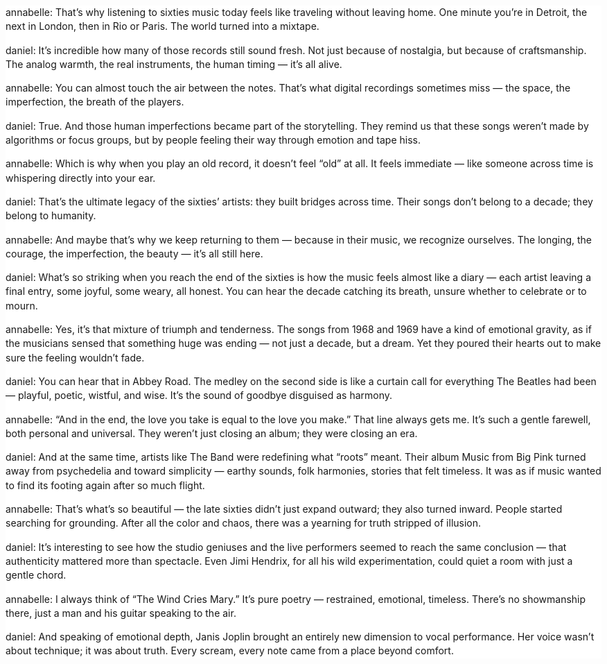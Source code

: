 annabelle: That’s why listening to sixties music today feels like traveling without leaving home. One minute you’re in Detroit, the next in London, then in Rio or Paris. The world turned into a mixtape.

daniel: It’s incredible how many of those records still sound fresh. Not just because of nostalgia, but because of craftsmanship. The analog warmth, the real instruments, the human timing — it’s all alive.

annabelle: You can almost touch the air between the notes. That’s what digital recordings sometimes miss — the space, the imperfection, the breath of the players.

daniel: True. And those human imperfections became part of the storytelling. They remind us that these songs weren’t made by algorithms or focus groups, but by people feeling their way through emotion and tape hiss.

annabelle: Which is why when you play an old record, it doesn’t feel “old” at all. It feels immediate — like someone across time is whispering directly into your ear.

daniel: That’s the ultimate legacy of the sixties’ artists: they built bridges across time. Their songs don’t belong to a decade; they belong to humanity.

annabelle: And maybe that’s why we keep returning to them — because in their music, we recognize ourselves. The longing, the courage, the imperfection, the beauty — it’s all still here.

daniel: What’s so striking when you reach the end of the sixties is how the music feels almost like a diary — each artist leaving a final entry, some joyful, some weary, all honest. You can hear the decade catching its breath, unsure whether to celebrate or to mourn.

annabelle: Yes, it’s that mixture of triumph and tenderness. The songs from 1968 and 1969 have a kind of emotional gravity, as if the musicians sensed that something huge was ending — not just a decade, but a dream. Yet they poured their hearts out to make sure the feeling wouldn’t fade.

daniel: You can hear that in Abbey Road. The medley on the second side is like a curtain call for everything The Beatles had been — playful, poetic, wistful, and wise. It’s the sound of goodbye disguised as harmony.

annabelle: “And in the end, the love you take is equal to the love you make.” That line always gets me. It’s such a gentle farewell, both personal and universal. They weren’t just closing an album; they were closing an era.

daniel: And at the same time, artists like The Band were redefining what “roots” meant. Their album Music from Big Pink turned away from psychedelia and toward simplicity — earthy sounds, folk harmonies, stories that felt timeless. It was as if music wanted to find its footing again after so much flight.

annabelle: That’s what’s so beautiful — the late sixties didn’t just expand outward; they also turned inward. People started searching for grounding. After all the color and chaos, there was a yearning for truth stripped of illusion.

daniel: It’s interesting to see how the studio geniuses and the live performers seemed to reach the same conclusion — that authenticity mattered more than spectacle. Even Jimi Hendrix, for all his wild experimentation, could quiet a room with just a gentle chord.

annabelle: I always think of “The Wind Cries Mary.” It’s pure poetry — restrained, emotional, timeless. There’s no showmanship there, just a man and his guitar speaking to the air.

daniel: And speaking of emotional depth, Janis Joplin brought an entirely new dimension to vocal performance. Her voice wasn’t about technique; it was about truth. Every scream, every note came from a place beyond comfort.

